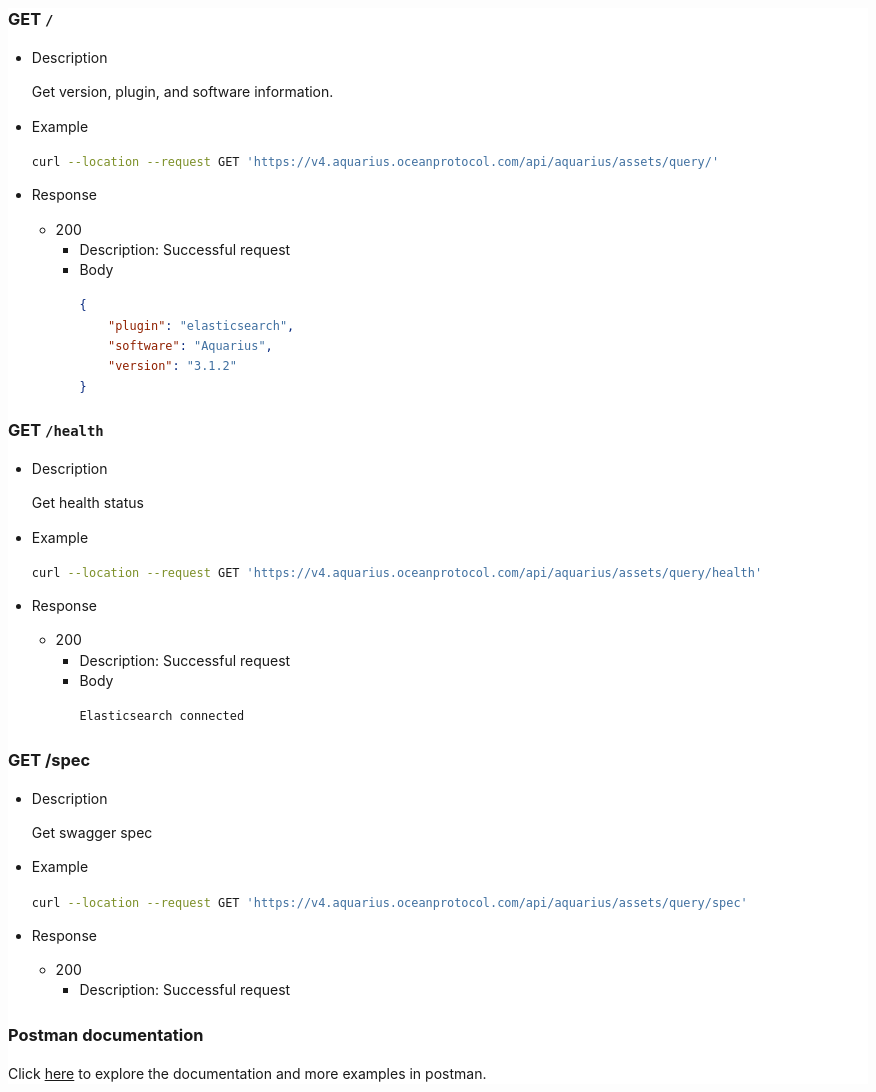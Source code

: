 
### **GET** `/`

- Description

    Get version, plugin, and software information.

- Example
    ```bash
    curl --location --request GET 'https://v4.aquarius.oceanprotocol.com/api/aquarius/assets/query/'
    ```

- Response
    - 200
        - Description: Successful request
        - Body
            ```JSON
            {
                "plugin": "elasticsearch",
                "software": "Aquarius",
                "version": "3.1.2"
            }
            ```

### **GET** `/health`

- Description

    Get health status

- Example
    ```bash
    curl --location --request GET 'https://v4.aquarius.oceanprotocol.com/api/aquarius/assets/query/health'
    ```

- Response
    - 200
        - Description: Successful request
        - Body
            ```text
            Elasticsearch connected
            ```

### **GET** /spec

- Description

    Get swagger spec

- Example
    ```bash
    curl --location --request GET 'https://v4.aquarius.oceanprotocol.com/api/aquarius/assets/query/spec'
    ```

- Response
    - 200
        - Description: Successful request

### Postman documentation

Click <a href="https://documenter.getpostman.com/view/2151723/UVkmQc7r" target="_blank">here</a> to explore the documentation and more examples in postman.
